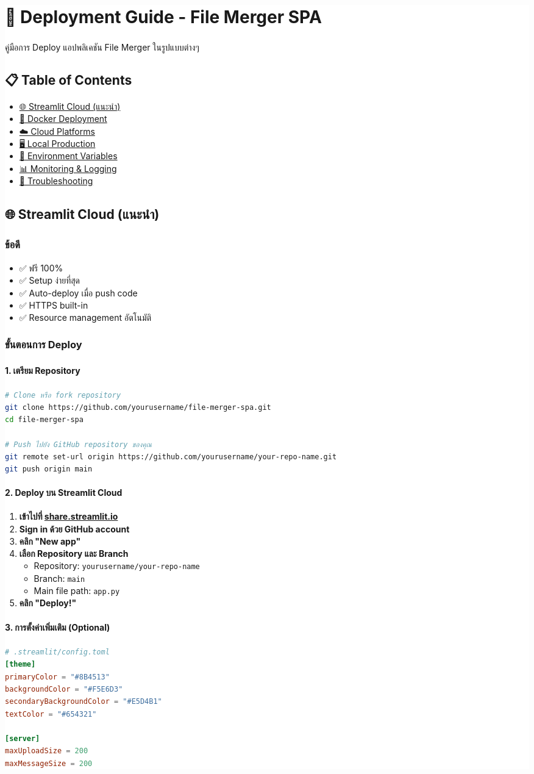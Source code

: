 # 🚀 Deployment Guide - File Merger SPA

คู่มือการ Deploy แอปพลิเคชัน File Merger ในรูปแบบต่างๆ

## 📋 Table of Contents

- [🌐 Streamlit Cloud (แนะนำ)](#-streamlit-cloud-แนะนำ)
- [🐳 Docker Deployment](#-docker-deployment)
- [☁️ Cloud Platforms](#-cloud-platforms)
- [🖥 Local Production](#-local-production)
- [🔧 Environment Variables](#-environment-variables)
- [📊 Monitoring & Logging](#-monitoring--logging)
- [🐛 Troubleshooting](#-troubleshooting)

## 🌐 Streamlit Cloud (แนะนำ)

### ข้อดี
- ✅ ฟรี 100%
- ✅ Setup ง่ายที่สุด
- ✅ Auto-deploy เมื่อ push code
- ✅ HTTPS built-in
- ✅ Resource management อัตโนมัติ

### ขั้นตอนการ Deploy

#### 1. เตรียม Repository
```bash
# Clone หรือ fork repository
git clone https://github.com/yourusername/file-merger-spa.git
cd file-merger-spa

# Push ไปยัง GitHub repository ของคุณ
git remote set-url origin https://github.com/yourusername/your-repo-name.git
git push origin main
```

#### 2. Deploy บน Streamlit Cloud
1. **เข้าไปที่ [share.streamlit.io](https://share.streamlit.io/)**
2. **Sign in ด้วย GitHub account**
3. **คลิก "New app"**
4. **เลือก Repository และ Branch**
   - Repository: `yourusername/your-repo-name`
   - Branch: `main`
   - Main file path: `app.py`
5. **คลิก "Deploy!"**

#### 3. การตั้งค่าเพิ่มเติม (Optional)
```toml
# .streamlit/config.toml
[theme]
primaryColor = "#8B4513"
backgroundColor = "#F5E6D3"
secondaryBackgroundColor = "#E5D4B1"
textColor = "#654321"

[server]
maxUploadSize = 200
maxMessageSize = 200
```
